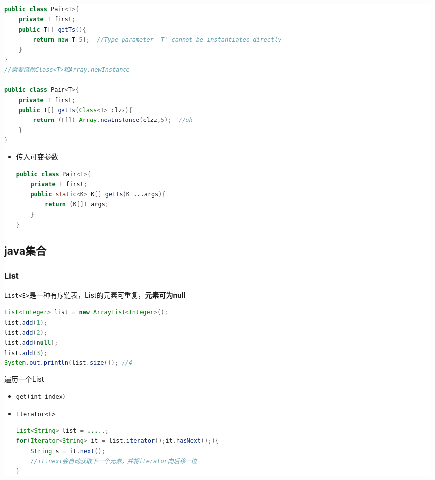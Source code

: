 ```java
public class Pair<T>{
    private T first;
    public T[] getTs(){
        return new T[5];  //Type parameter 'T' cannot be instantiated directly
    }
}
//需要借助Class<T>和Array.newInstance

public class Pair<T>{
    private T first;
    public T[] getTs(Class<T> clzz){
        return (T[]) Array.newInstance(clzz,5);  //ok
    }
}
```

* 传入可变参数

  ```java
  public class Pair<T>{
      private T first;
      public static<K> K[] getTs(K ...args){
          return (K[]) args;  
      }
  }
  ```

  

## java集合

### List

`List<E>`是一种有序链表，List的元素可重复，**元素可为null**

```java
List<Integer> list = new ArrayList<Integer>();
list.add(1);
list.add(2);
list.add(null);
list.add(3);
System.out.println(list.size()); //4
```

遍历一个List

* `get(int index)`

* `Iterator<E>`

  ```java
  List<String> list = .....;
  for(Iterator<String> it = list.iterator();it.hasNext();){
      String s = it.next(); 
      //it.next会自动获取下一个元素，并将iterator向后移一位
  }
  ```
